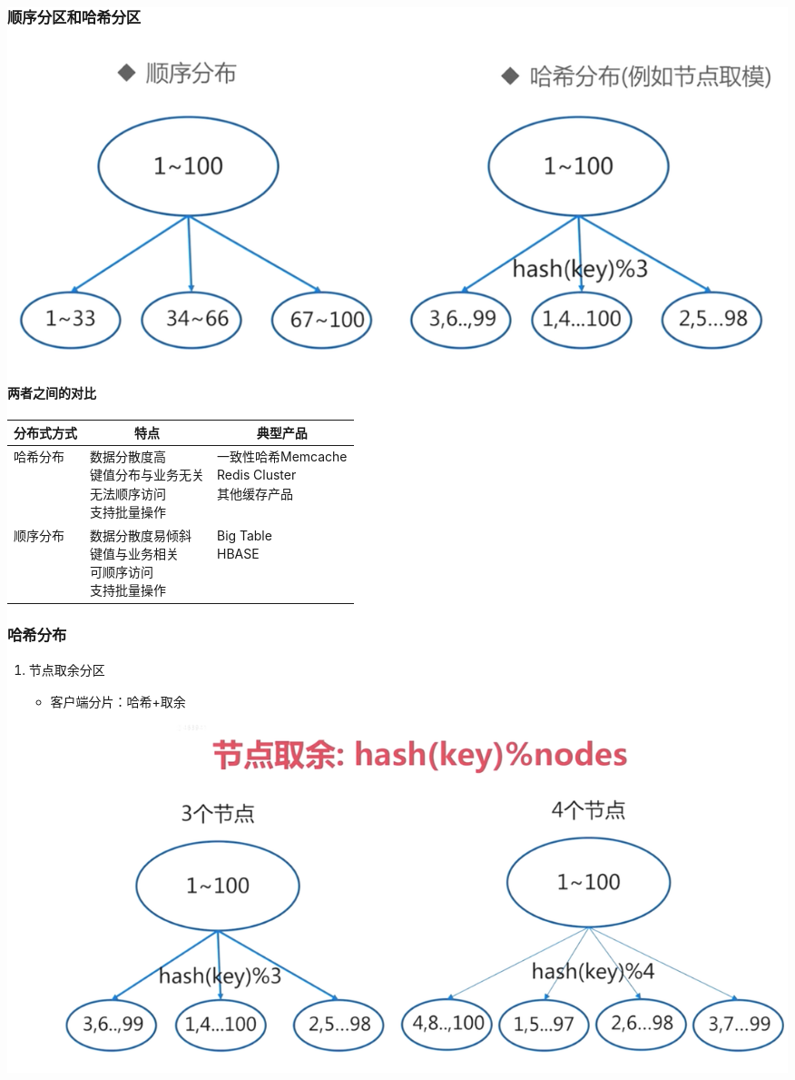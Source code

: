

### 顺序分区和哈希分区

![image-20200229111706120](img/8.1-初识Redis-Cluster/image-20200229111706120.png)



#### 两者之间的对比

| 分布式方式 | 特点                                                         | 典型产品                                                 |
| ---------- | ------------------------------------------------------------ | -------------------------------------------------------- |
| 哈希分布   | 数据分散度高<br />键值分布与业务无关<br />无法顺序访问<br />支持批量操作 | 一致性哈希Memcache<br />Redis  Cluster<br />其他缓存产品 |
| 顺序分布   | 数据分散度易倾斜<br />键值与业务相关<br />可顺序访问<br />支持批量操作 | Big Table<br />HBASE                                     |



### 哈希分布 

1. 节点取余分区

   - 客户端分片：哈希+取余

     ![image-20200229144039569](img/8.1-初识Redis-Cluster/image-20200229144039569.png)
